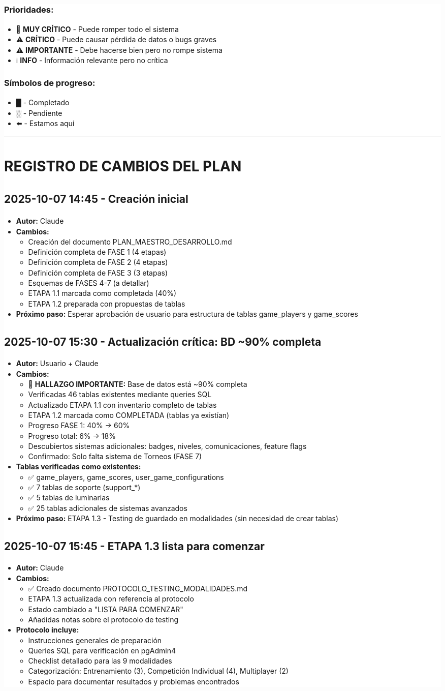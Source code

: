 ### Prioridades:
- 🔴 **MUY CRÍTICO** - Puede romper todo el sistema
- ⚠️ **CRÍTICO** - Puede causar pérdida de datos o bugs graves
- ⚠️ **IMPORTANTE** - Debe hacerse bien pero no rompe sistema
- ℹ️ **INFO** - Información relevante pero no crítica

### Símbolos de progreso:
- █ - Completado
- ░ - Pendiente
- ⬅️ - Estamos aquí

---

# REGISTRO DE CAMBIOS DEL PLAN

## 2025-10-07 14:45 - Creación inicial
- **Autor:** Claude
- **Cambios:**
  - Creación del documento PLAN_MAESTRO_DESARROLLO.md
  - Definición completa de FASE 1 (4 etapas)
  - Definición completa de FASE 2 (4 etapas)
  - Definición completa de FASE 3 (3 etapas)
  - Esquemas de FASES 4-7 (a detallar)
  - ETAPA 1.1 marcada como completada (40%)
  - ETAPA 1.2 preparada con propuestas de tablas
- **Próximo paso:** Esperar aprobación de usuario para estructura de tablas game_players y game_scores

## 2025-10-07 15:30 - Actualización crítica: BD ~90% completa
- **Autor:** Usuario + Claude
- **Cambios:**
  - 🎉 **HALLAZGO IMPORTANTE:** Base de datos está ~90% completa
  - Verificadas 46 tablas existentes mediante queries SQL
  - Actualizado ETAPA 1.1 con inventario completo de tablas
  - ETAPA 1.2 marcada como COMPLETADA (tablas ya existían)
  - Progreso FASE 1: 40% → 60%
  - Progreso total: 6% → 18%
  - Descubiertos sistemas adicionales: badges, niveles, comunicaciones, feature flags
  - Confirmado: Solo falta sistema de Torneos (FASE 7)
- **Tablas verificadas como existentes:**
  - ✅ game_players, game_scores, user_game_configurations
  - ✅ 7 tablas de soporte (support_*)
  - ✅ 5 tablas de luminarias
  - ✅ 25 tablas adicionales de sistemas avanzados
- **Próximo paso:** ETAPA 1.3 - Testing de guardado en modalidades (sin necesidad de crear tablas)

## 2025-10-07 15:45 - ETAPA 1.3 lista para comenzar
- **Autor:** Claude
- **Cambios:**
  - ✅ Creado documento PROTOCOLO_TESTING_MODALIDADES.md
  - ETAPA 1.3 actualizada con referencia al protocolo
  - Estado cambiado a "LISTA PARA COMENZAR"
  - Añadidas notas sobre el protocolo de testing
- **Protocolo incluye:**
  - Instrucciones generales de preparación
  - Queries SQL para verificación en pgAdmin4
  - Checklist detallado para las 9 modalidades
  - Categorización: Entrenamiento (3), Competición Individual (4), Multiplayer (2)
  - Espacio para documentar resultados y problemas encontrados